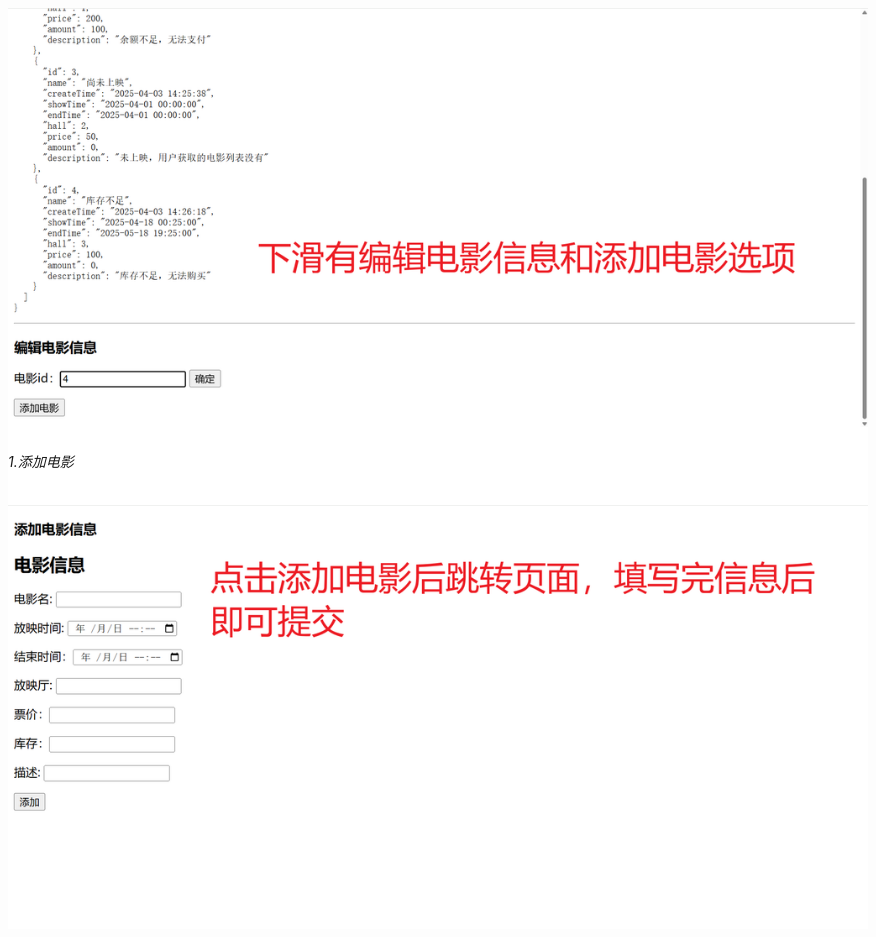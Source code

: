 ![Snipaste_2025-04-05_18-55-16](.\photos\Snipaste_2025-04-05_18-55-16.png)

###### 1.添加电影

![Snipaste_2025-04-05_18-58-41](.\photos\Snipaste_2025-04-05_18-58-41.png)
